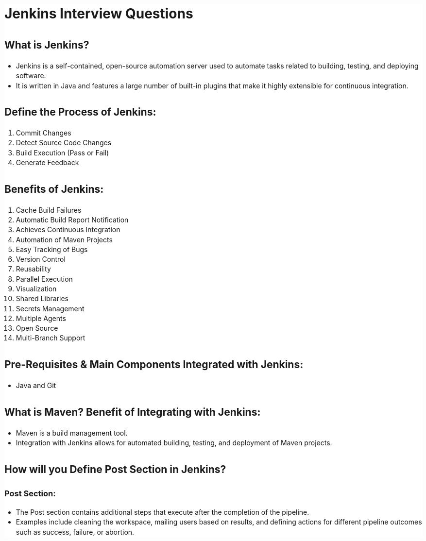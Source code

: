 # Jenkins Interview Questions

## What is Jenkins?
- Jenkins is a self-contained, open-source automation server used to automate tasks related to building, testing, and deploying software.
- It is written in Java and features a large number of built-in plugins that make it highly extensible for continuous integration.

## Define the Process of Jenkins:
1. Commit Changes
2. Detect Source Code Changes
3. Build Execution (Pass or Fail)
4. Generate Feedback

## Benefits of Jenkins:
1. Cache Build Failures
2. Automatic Build Report Notification
3. Achieves Continuous Integration
4. Automation of Maven Projects
5. Easy Tracking of Bugs
6. Version Control
7. Reusability
8. Parallel Execution
9. Visualization
10. Shared Libraries
11. Secrets Management
12. Multiple Agents
13. Open Source
14. Multi-Branch Support

## Pre-Requisites & Main Components Integrated with Jenkins:
- Java and Git

## What is Maven? Benefit of Integrating with Jenkins:
- Maven is a build management tool.
- Integration with Jenkins allows for automated building, testing, and deployment of Maven projects.

## How will you Define Post Section in Jenkins?

### Post Section:
- The Post section contains additional steps that execute after the completion of the pipeline.
- Examples include cleaning the workspace, mailing users based on results, and defining actions for different pipeline outcomes such as success, failure, or abortion.
